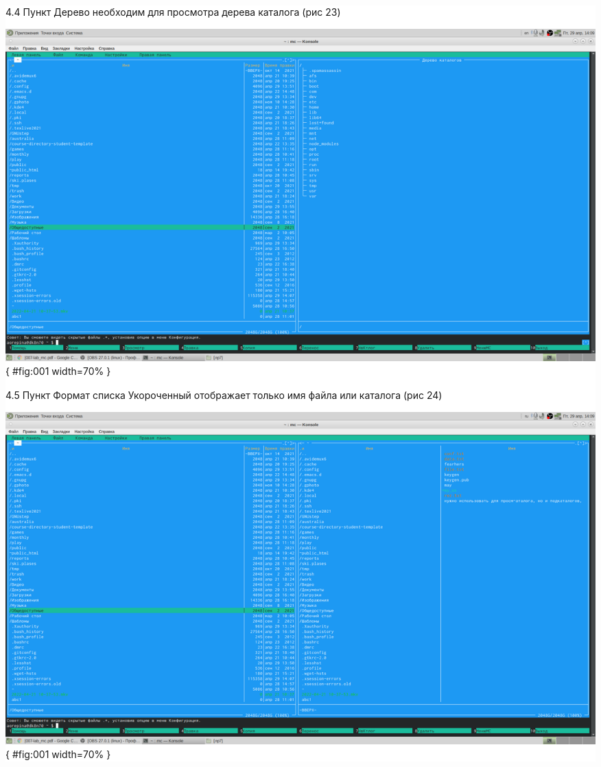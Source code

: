 4.4 Пункт Дерево необходим для просмотра дерева каталога (рис 23)

![23](image/tree.png){ #fig:001 width=70% }

4.5 Пункт Формат списка Укороченный отображает только имя файла или каталога (рис 24)

![24](image/формукор.png){ #fig:001 width=70% }
